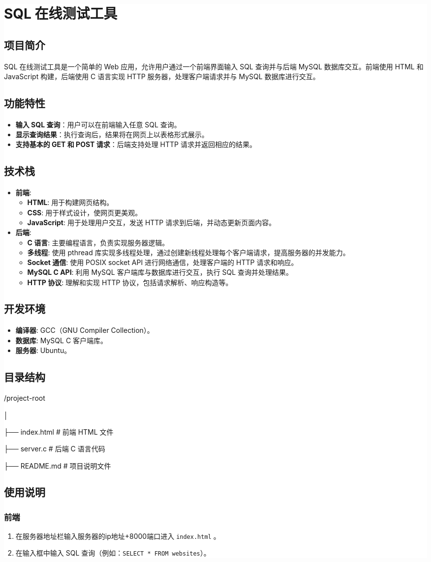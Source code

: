 # SQL 在线测试工具

## 项目简介

SQL 在线测试工具是一个简单的 Web 应用，允许用户通过一个前端界面输入 SQL 查询并与后端 MySQL 数据库交互。前端使用 HTML 和 JavaScript 构建，后端使用 C 语言实现 HTTP 服务器，处理客户端请求并与 MySQL 数据库进行交互。

## 功能特性

- **输入 SQL 查询**：用户可以在前端输入任意 SQL 查询。
- **显示查询结果**：执行查询后，结果将在网页上以表格形式展示。
- **支持基本的 GET 和 POST 请求**：后端支持处理 HTTP 请求并返回相应的结果。

## 技术栈

- **前端**:
  - **HTML**: 用于构建网页结构。
  - **CSS**: 用于样式设计，使网页更美观。
  - **JavaScript**: 用于处理用户交互，发送 HTTP 请求到后端，并动态更新页面内容。
- **后端**:
  - **C 语言**: 主要编程语言，负责实现服务器逻辑。
  - **多线程**: 使用 pthread 库实现多线程处理，通过创建新线程处理每个客户端请求，提高服务器的并发能力。
  - **Socket 通信**: 使用 POSIX socket API 进行网络通信，处理客户端的 HTTP 请求和响应。
  - **MySQL C API**: 利用 MySQL 客户端库与数据库进行交互，执行 SQL 查询并处理结果。
  - **HTTP 协议**: 理解和实现 HTTP 协议，包括请求解析、响应构造等。

## 开发环境

- **编译器**: GCC（GNU Compiler Collection）。
- **数据库**: MySQL C 客户端库。
- **服务器**: Ubuntu。

## 目录结构

/project-root

│

├── index.html	# 前端 HTML 文件

├── server.c	# 后端 C 语言代码

├── README.md	# 项目说明文件
## 使用说明

### 前端

1. 在服务器地址栏输入服务器的ip地址+8000端口进入 `index.html` 。

2. 在输入框中输入 SQL 查询（例如：`SELECT * FROM websites`）。
